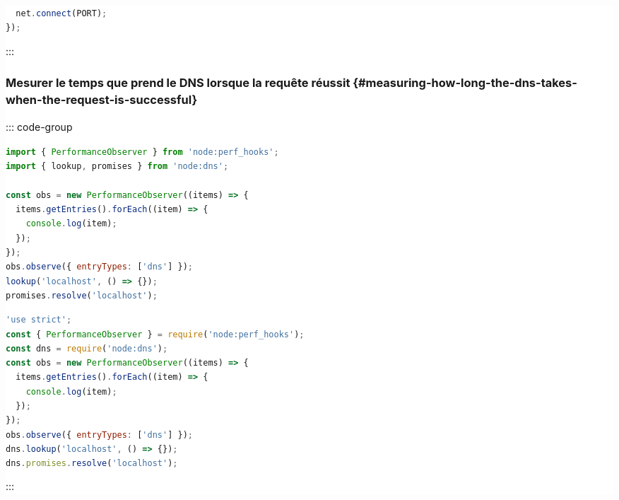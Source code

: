 ```js [CJS]
  net.connect(PORT);
});
```
:::

### Mesurer le temps que prend le DNS lorsque la requête réussit {#measuring-how-long-the-dns-takes-when-the-request-is-successful}

::: code-group
```js [ESM]
import { PerformanceObserver } from 'node:perf_hooks';
import { lookup, promises } from 'node:dns';

const obs = new PerformanceObserver((items) => {
  items.getEntries().forEach((item) => {
    console.log(item);
  });
});
obs.observe({ entryTypes: ['dns'] });
lookup('localhost', () => {});
promises.resolve('localhost');
```

```js [CJS]
'use strict';
const { PerformanceObserver } = require('node:perf_hooks');
const dns = require('node:dns');
const obs = new PerformanceObserver((items) => {
  items.getEntries().forEach((item) => {
    console.log(item);
  });
});
obs.observe({ entryTypes: ['dns'] });
dns.lookup('localhost', () => {});
dns.promises.resolve('localhost');
```
:::

